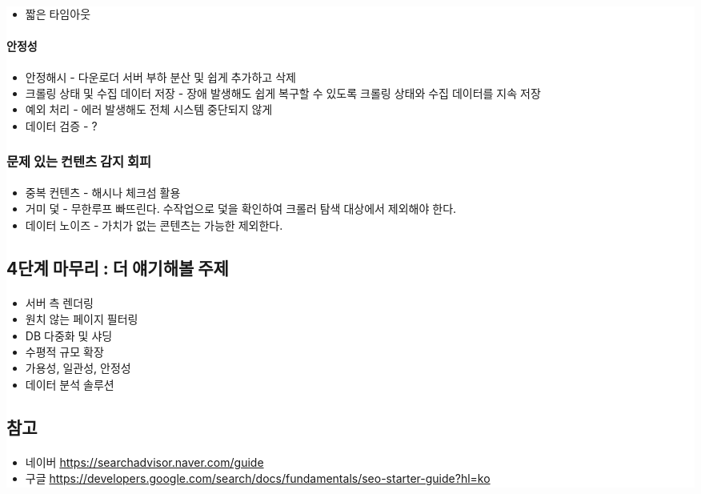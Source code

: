  * 짧은 타임아웃
#### 안정성
 * 안정해시 - 다운로더 서버 부하 분산 및 쉽게 추가하고 삭제
 * 크롤링 상태 및 수집 데이터 저장 - 장애 발생해도 쉽게 복구할 수 있도록 크롤링 상태와 수집 데이터를 지속 저장
 * 예외 처리 - 에러 발생해도 전체 시스템 중단되지 않게
 * 데이터 검증 - ?


### 문제 있는 컨텐츠 감지 회피
 * 중복 컨텐츠 - 해시나 체크섬 활용
 * 거미 덫 - 무한루프 빠뜨린다. 수작업으로 덫을 확인하여 크롤러 탐색 대상에서 제외해야 한다.
 * 데이터 노이즈 - 가치가 없는 콘텐츠는 가능한 제외한다.

## 4단계 마무리 : 더 얘기해볼 주제
 * 서버 측 렌더링
 * 원치 않는 페이지 필터링
 * DB 다중화 및 샤딩
 * 수평적 규모 확장
 * 가용성, 일관성, 안정성
 * 데이터 분석 솔루션


## 참고
 * 네이버 https://searchadvisor.naver.com/guide
 * 구글 https://developers.google.com/search/docs/fundamentals/seo-starter-guide?hl=ko

